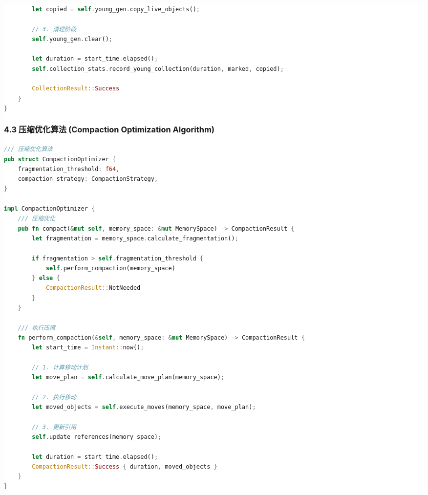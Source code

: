 ```rust
        let copied = self.young_gen.copy_live_objects();
        
        // 3. 清理阶段
        self.young_gen.clear();
        
        let duration = start_time.elapsed();
        self.collection_stats.record_young_collection(duration, marked, copied);
        
        CollectionResult::Success
    }
}
```

### 4.3 压缩优化算法 (Compaction Optimization Algorithm)

```rust
/// 压缩优化算法
pub struct CompactionOptimizer {
    fragmentation_threshold: f64,
    compaction_strategy: CompactionStrategy,
}

impl CompactionOptimizer {
    /// 压缩优化
    pub fn compact(&mut self, memory_space: &mut MemorySpace) -> CompactionResult {
        let fragmentation = memory_space.calculate_fragmentation();
        
        if fragmentation > self.fragmentation_threshold {
            self.perform_compaction(memory_space)
        } else {
            CompactionResult::NotNeeded
        }
    }
    
    /// 执行压缩
    fn perform_compaction(&self, memory_space: &mut MemorySpace) -> CompactionResult {
        let start_time = Instant::now();
        
        // 1. 计算移动计划
        let move_plan = self.calculate_move_plan(memory_space);
        
        // 2. 执行移动
        let moved_objects = self.execute_moves(memory_space, move_plan);
        
        // 3. 更新引用
        self.update_references(memory_space);
        
        let duration = start_time.elapsed();
        CompactionResult::Success { duration, moved_objects }
    }
}
```
